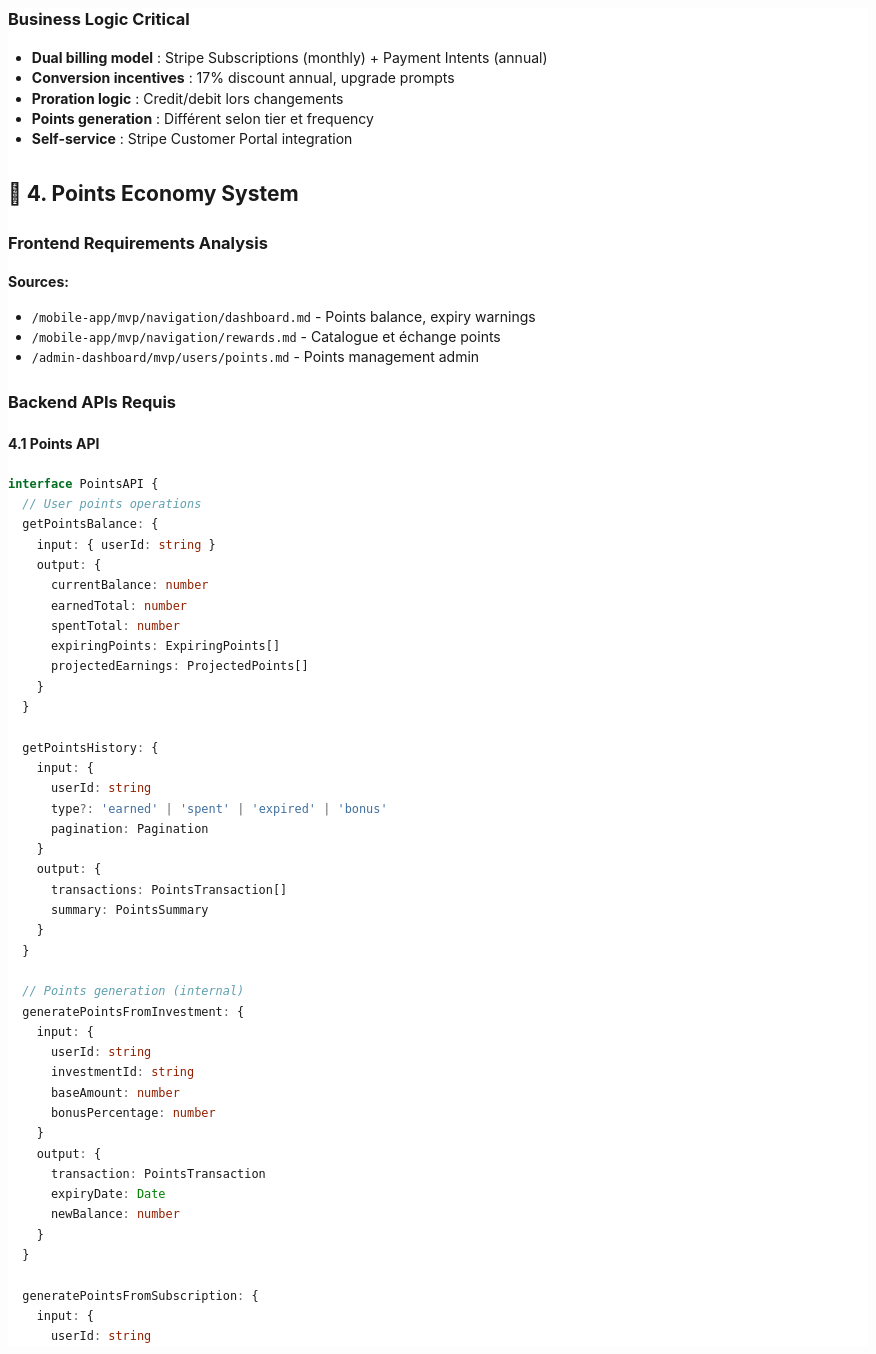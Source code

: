 ### Business Logic Critical  
- **Dual billing model** : Stripe Subscriptions (monthly) + Payment Intents (annual)
- **Conversion incentives** : 17% discount annual, upgrade prompts
- **Proration logic** : Credit/debit lors changements
- **Points generation** : Différent selon tier et frequency
- **Self-service** : Stripe Customer Portal integration

## 🎯 4. Points Economy System

### Frontend Requirements Analysis
**Sources:**
- `/mobile-app/mvp/navigation/dashboard.md` - Points balance, expiry warnings
- `/mobile-app/mvp/navigation/rewards.md` - Catalogue et échange points
- `/admin-dashboard/mvp/users/points.md` - Points management admin

### Backend APIs Requis

#### 4.1 Points API
```typescript
interface PointsAPI {
  // User points operations
  getPointsBalance: {
    input: { userId: string }
    output: {
      currentBalance: number
      earnedTotal: number
      spentTotal: number
      expiringPoints: ExpiringPoints[]
      projectedEarnings: ProjectedPoints[]
    }
  }

  getPointsHistory: {
    input: {
      userId: string
      type?: 'earned' | 'spent' | 'expired' | 'bonus'
      pagination: Pagination
    }
    output: {
      transactions: PointsTransaction[]
      summary: PointsSummary
    }
  }

  // Points generation (internal)
  generatePointsFromInvestment: {
    input: {
      userId: string
      investmentId: string
      baseAmount: number
      bonusPercentage: number
    }
    output: {
      transaction: PointsTransaction
      expiryDate: Date
      newBalance: number
    }
  }

  generatePointsFromSubscription: {
    input: {
      userId: string
```